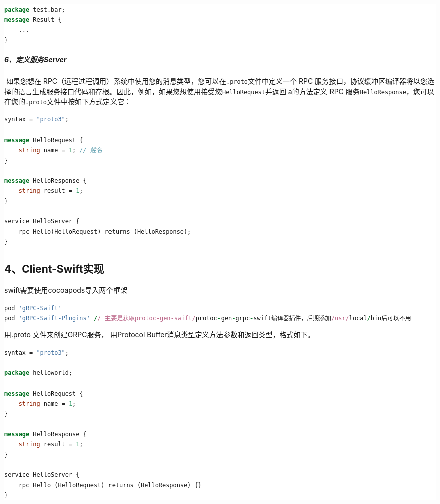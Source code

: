 ```protobuf
package test.bar;
message Result {
	...
}
```

##### 6、定义服务Server

​	如果您想在 RPC（远程过程调用）系统中使用您的消息类型，您可以在`.proto`文件中定义一个 RPC 服务接口，协议缓冲区编译器将以您选择的语言生成服务接口代码和存根。因此，例如，如果您想使用接受您`HelloRequest`并返回 a的方法定义 RPC 服务`HelloResponse`，您可以在您的`.proto`文件中按如下方式定义它：

```protobuf
syntax = "proto3";

message HelloRequest {
	string name = 1; // 姓名
}

message HelloResponse {
	string result = 1;
}

service HelloServer {
	rpc Hello(HelloRequest) returns (HelloResponse);
}
```

## 4、Client-Swift实现

swift需要使用cocoapods导入两个框架

```ruby
pod 'gRPC-Swift'
pod 'gRPC-Swift-Plugins' // 主要是获取protoc-gen-swift/protoc-gen-grpc-swift编译器插件，后期添加/usr/local/bin后可以不用
```

用.proto 文件来创建GRPC服务， 用Protocol Buffer消息类型定义方法参数和返回类型，格式如下。

```protobuf
syntax = "proto3";

package helloworld;

message HelloRequest {
    string name = 1;
}

message HelloResponse {
    string result = 1;
}

service HelloServer {
    rpc Hello (HelloRequest) returns (HelloResponse) {}
}
```
